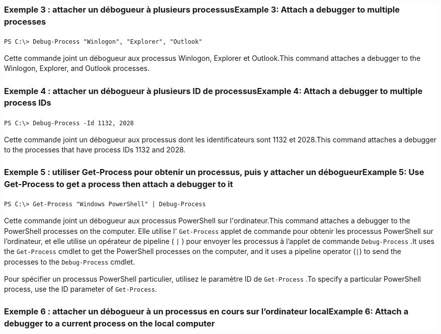 ### <span data-ttu-id="1d34a-120">Exemple 3 : attacher un débogueur à plusieurs processus</span><span class="sxs-lookup"><span data-stu-id="1d34a-120">Example 3: Attach a debugger to multiple processes</span></span>

```
PS C:\> Debug-Process "Winlogon", "Explorer", "Outlook"
```

<span data-ttu-id="1d34a-121">Cette commande joint un débogueur aux processus Winlogon, Explorer et Outlook.</span><span class="sxs-lookup"><span data-stu-id="1d34a-121">This command attaches a debugger to the Winlogon, Explorer, and Outlook processes.</span></span>

### <span data-ttu-id="1d34a-122">Exemple 4 : attacher un débogueur à plusieurs ID de processus</span><span class="sxs-lookup"><span data-stu-id="1d34a-122">Example 4: Attach a debugger to multiple process IDs</span></span>

```
PS C:\> Debug-Process -Id 1132, 2028
```

<span data-ttu-id="1d34a-123">Cette commande joint un débogueur aux processus dont les identificateurs sont 1132 et 2028.</span><span class="sxs-lookup"><span data-stu-id="1d34a-123">This command attaches a debugger to the processes that have process IDs 1132 and 2028.</span></span>

### <span data-ttu-id="1d34a-124">Exemple 5 : utiliser Get-Process pour obtenir un processus, puis y attacher un débogueur</span><span class="sxs-lookup"><span data-stu-id="1d34a-124">Example 5: Use Get-Process to get a process then attach a debugger to it</span></span>

```
PS C:\> Get-Process "Windows PowerShell" | Debug-Process
```

<span data-ttu-id="1d34a-125">Cette commande joint un débogueur aux processus PowerShell sur l'ordinateur.</span><span class="sxs-lookup"><span data-stu-id="1d34a-125">This command attaches a debugger to the PowerShell processes on the computer.</span></span> <span data-ttu-id="1d34a-126">Elle utilise l' `Get-Process` applet de commande pour obtenir les processus PowerShell sur l’ordinateur, et elle utilise un opérateur de pipeline ( `|` ) pour envoyer les processus à l’applet de commande `Debug-Process` .</span><span class="sxs-lookup"><span data-stu-id="1d34a-126">It uses the `Get-Process` cmdlet to get the PowerShell processes on the computer, and it uses a pipeline operator (`|`) to send the processes to the `Debug-Process` cmdlet.</span></span>

<span data-ttu-id="1d34a-127">Pour spécifier un processus PowerShell particulier, utilisez le paramètre ID de `Get-Process` .</span><span class="sxs-lookup"><span data-stu-id="1d34a-127">To specify a particular PowerShell process, use the ID parameter of `Get-Process`.</span></span>

### <span data-ttu-id="1d34a-128">Exemple 6 : attacher un débogueur à un processus en cours sur l’ordinateur local</span><span class="sxs-lookup"><span data-stu-id="1d34a-128">Example 6: Attach a debugger to a current process on the local computer</span></span>
